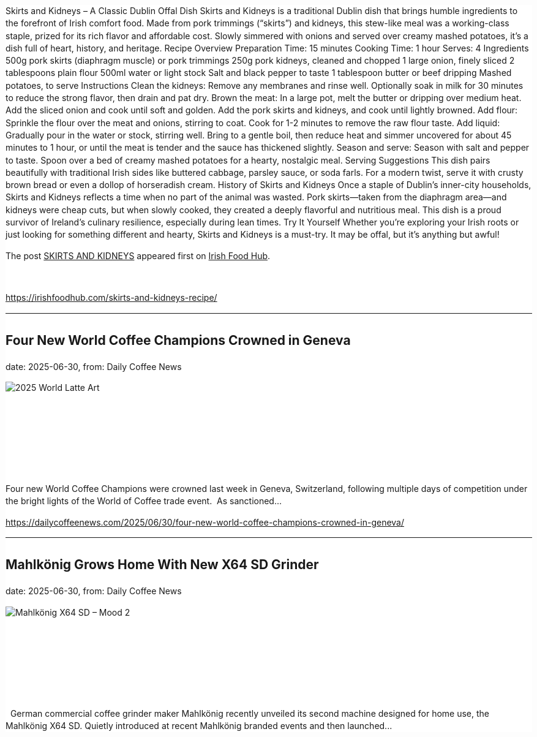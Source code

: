 <p>Skirts and Kidneys – A Classic Dublin Offal Dish Skirts and Kidneys is a traditional Dublin dish that brings humble ingredients to the forefront of Irish comfort food. Made from pork trimmings (&#8220;skirts&#8221;) and kidneys, this stew-like meal was a working-class staple, prized for its rich flavor and affordable cost. Slowly simmered with onions and served over creamy mashed potatoes, it&#8217;s a dish full of heart, history, and heritage. Recipe Overview Preparation Time: 15 minutes Cooking Time: 1 hour Serves: 4 Ingredients 500g pork skirts (diaphragm muscle) or pork trimmings 250g pork kidneys, cleaned and chopped 1 large onion, finely sliced 2 tablespoons plain flour 500ml water or light stock Salt and black pepper to taste 1 tablespoon butter or beef dripping Mashed potatoes, to serve Instructions Clean the kidneys: Remove any membranes and rinse well. Optionally soak in milk for 30 minutes to reduce the strong flavor, then drain and pat dry. Brown the meat: In a large pot, melt the butter or dripping over medium heat. Add the sliced onion and cook until soft and golden. Add the pork skirts and kidneys, and cook until lightly browned. Add flour: Sprinkle the flour over the meat and onions, stirring to coat. Cook for 1-2 minutes to remove the raw flour taste. Add liquid: Gradually pour in the water or stock, stirring well. Bring to a gentle boil, then reduce heat and simmer uncovered for about 45 minutes to 1 hour, or until the meat is tender and the sauce has thickened slightly. Season and serve: Season with salt and pepper to taste. Spoon over a bed of creamy mashed potatoes for a hearty, nostalgic meal. Serving Suggestions This dish pairs beautifully with traditional Irish sides like buttered cabbage, parsley sauce, or soda farls. For a modern twist, serve it with crusty brown bread or even a dollop of horseradish cream. History of Skirts and Kidneys Once a staple of Dublin’s inner-city households, Skirts and Kidneys reflects a time when no part of the animal was wasted. Pork skirts—taken from the diaphragm area—and kidneys were cheap cuts, but when slowly cooked, they created a deeply flavorful and nutritious meal. This dish is a proud survivor of Ireland’s culinary resilience, especially during lean times. Try It Yourself Whether you&#8217;re exploring your Irish roots or just looking for something different and hearty, Skirts and Kidneys is a must-try. It may be offal, but it’s anything but awful!</p>
<p>The post <a href="https://irishfoodhub.com/skirts-and-kidneys-recipe/">SKIRTS AND KIDNEYS</a> appeared first on <a href="https://irishfoodhub.com">Irish Food Hub</a>.</p>
 

<br> 

<https://irishfoodhub.com/skirts-and-kidneys-recipe/>

---

## Four New World Coffee Champions Crowned in Geneva

date: 2025-06-30, from: Daily Coffee News

<div><img width="620" height="415" src="https://dailycoffeenews.com/wp-content/uploads/2025/06/Latte-Art-620x415.jpg" class="attachment-large size-large wp-post-image" alt="2025 World Latte Art" style="margin-bottom: 15px;" decoding="async" loading="lazy" srcset="https://dailycoffeenews.com/wp-content/uploads/2025/06/Latte-Art-620x415.jpg 620w, https://dailycoffeenews.com/wp-content/uploads/2025/06/Latte-Art-300x201.jpg 300w, https://dailycoffeenews.com/wp-content/uploads/2025/06/Latte-Art-150x100.jpg 150w, https://dailycoffeenews.com/wp-content/uploads/2025/06/Latte-Art-768x513.jpg 768w, https://dailycoffeenews.com/wp-content/uploads/2025/06/Latte-Art.jpg 1240w" sizes="auto, (max-width: 620px) 100vw, 620px" /></div>Four new World Coffee Champions were crowned last week in Geneva, Switzerland, following multiple days of competition under the bright lights of the World of Coffee trade event.&#160; As sanctioned... 

<br> 

<https://dailycoffeenews.com/2025/06/30/four-new-world-coffee-champions-crowned-in-geneva/>

---

## Mahlkönig Grows Home With New X64 SD Grinder

date: 2025-06-30, from: Daily Coffee News

<div><img width="620" height="406" src="https://dailycoffeenews.com/wp-content/uploads/2025/06/Mahlkonig-X64-SD-Mood-2-620x406.jpg" class="attachment-large size-large wp-post-image" alt="Mahlkönig X64 SD &#8211; Mood 2" style="margin-bottom: 15px;" decoding="async" loading="lazy" srcset="https://dailycoffeenews.com/wp-content/uploads/2025/06/Mahlkonig-X64-SD-Mood-2-620x406.jpg 620w, https://dailycoffeenews.com/wp-content/uploads/2025/06/Mahlkonig-X64-SD-Mood-2-300x196.jpg 300w, https://dailycoffeenews.com/wp-content/uploads/2025/06/Mahlkonig-X64-SD-Mood-2-150x98.jpg 150w, https://dailycoffeenews.com/wp-content/uploads/2025/06/Mahlkonig-X64-SD-Mood-2-768x503.jpg 768w, https://dailycoffeenews.com/wp-content/uploads/2025/06/Mahlkonig-X64-SD-Mood-2.jpg 1240w" sizes="auto, (max-width: 620px) 100vw, 620px" /></div>&#160; German commercial coffee grinder maker Mahlkönig recently unveiled its second machine designed for home use, the Mahlkönig X64 SD. Quietly introduced at recent Mahlkönig branded events and then launched... 

<br> 
